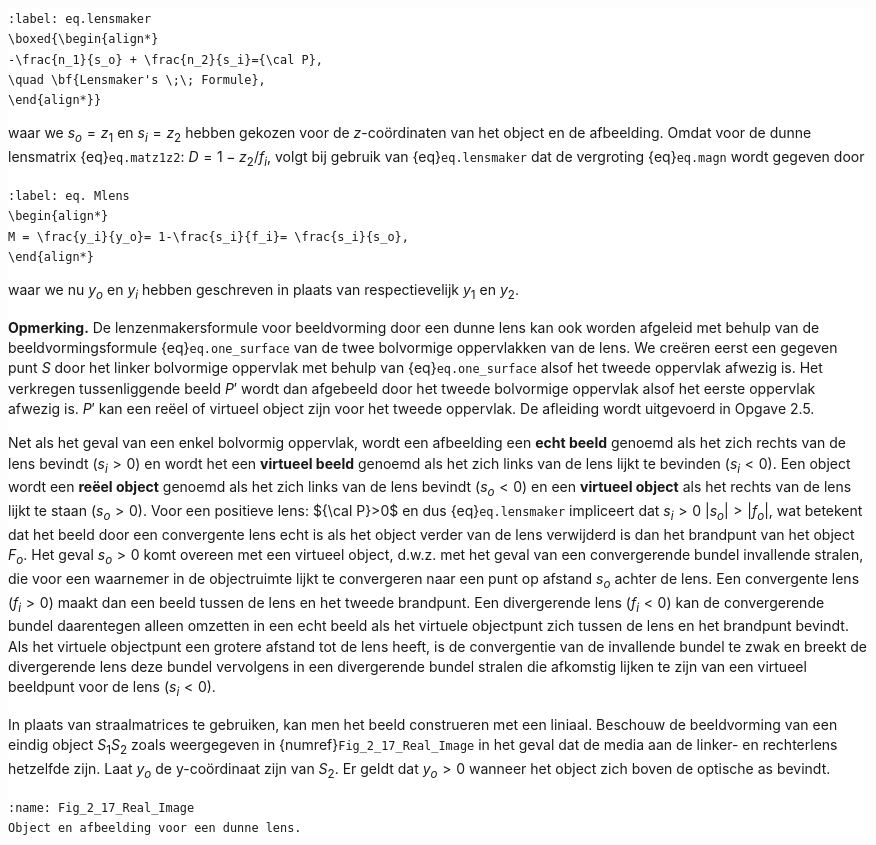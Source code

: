 
```{math}
:label: eq.lensmaker
\boxed{\begin{align*}
-\frac{n_1}{s_o} + \frac{n_2}{s_i}={\cal P},
\quad \bf{Lensmaker's \;\; Formule},
\end{align*}}
```
 waar we $s_o=z_1$ en $s_i=z_2$ hebben gekozen voor de $z$-coördinaten van het object en de afbeelding.
Omdat voor de dunne lensmatrix {eq}`eq.matz1z2`: $D=1-z_2/f_i$, volgt bij gebruik van {eq}`eq.lensmaker` dat de vergroting {eq}`eq.magn` wordt gegeven door

```{math}
:label: eq. Mlens
\begin{align*}
M = \frac{y_i}{y_o}= 1-\frac{s_i}{f_i}= \frac{s_i}{s_o},
\end{align*}
```
waar we nu $y_o$ en $y_i$ hebben geschreven in plaats van respectievelijk $y_1$ en $y_2$.

**Opmerking.**
De lenzenmakersformule voor beeldvorming door een dunne lens kan ook worden afgeleid met behulp van de beeldvormingsformule {eq}`eq.one_surface` van de twee bolvormige oppervlakken van de lens. We creëren eerst een gegeven punt $S$ door het linker bolvormige oppervlak met behulp van {eq}`eq.one_surface` alsof het tweede oppervlak afwezig is. Het verkregen tussenliggende beeld $P'$ wordt dan afgebeeld door het tweede bolvormige oppervlak alsof het eerste oppervlak afwezig is. $P'$ kan een reëel of virtueel object zijn voor het tweede oppervlak. De afleiding wordt uitgevoerd in Opgave 2.5.


Net als het geval van een enkel bolvormig oppervlak, wordt een afbeelding een **echt beeld** genoemd als het zich rechts van de lens bevindt ($s_i>0$) en wordt het een **virtueel beeld** genoemd als het zich links van de lens lijkt te bevinden ($s_i<0$). Een object wordt een **reëel object** genoemd als het zich links van de lens bevindt ($s_o<0$) en een **virtueel object** als het rechts van de lens lijkt te staan ($s_o>0$).
Voor een positieve lens: ${\cal P}>0$ en dus {eq}`eq.lensmaker` impliceert dat $s_i>0$ $|s_o|>|f_o|$, wat betekent dat het beeld door een convergente lens echt is als het object verder van de lens verwijderd is dan het brandpunt van het object $F_o$.
Het geval $s_o>0$ komt overeen met een virtueel object, d.w.z. met het geval van een convergerende bundel invallende stralen, die voor een waarnemer in de objectruimte lijkt te convergeren naar een punt op afstand $s_o$ achter de lens.
Een convergente lens ($f_i>0$) maakt dan een beeld tussen de lens en het tweede brandpunt. Een divergerende lens ($f_i<0$) kan de convergerende bundel daarentegen alleen omzetten in een echt beeld als het virtuele objectpunt zich tussen de lens en het brandpunt bevindt. Als het virtuele objectpunt een grotere afstand tot de lens heeft, is de convergentie van de invallende bundel te zwak en breekt de divergerende lens deze bundel vervolgens in een divergerende bundel stralen die afkomstig lijken te zijn van een virtueel beeldpunt voor de lens ($s_i<0$).

In plaats van straalmatrices te gebruiken, kan men het beeld construeren met een liniaal.
Beschouw de beeldvorming van een eindig object $S_1S_2$ zoals weergegeven in {numref}`Fig_2_17_Real_Image` in het geval dat de media aan de linker- en rechterlens hetzelfde zijn. Laat $y_o$ de y-coördinaat zijn van $S_2$. Er geldt dat $y_o>0$ wanneer het object zich boven de optische as bevindt.
```{figure} Images/Chapter_2/2_17_Real_Image_BW.png
:name: Fig_2_17_Real_Image
Object en afbeelding voor een dunne lens.
```
